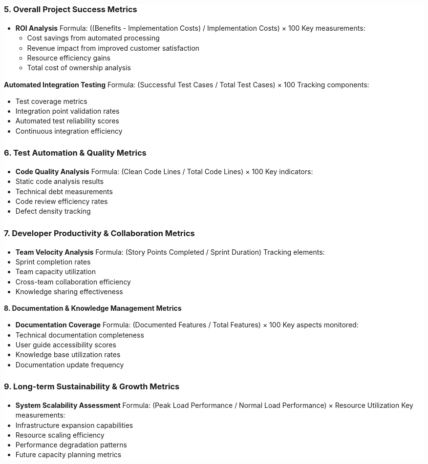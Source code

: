 ### 5. Overall Project Success Metrics

- **ROI Analysis**
Formula: ((Benefits - Implementation Costs) / Implementation Costs) × 100
Key measurements:
    - Cost savings from automated processing
    - Revenue impact from improved customer satisfaction
    - Resource efficiency gains
    - Total cost of ownership analysis

**Automated Integration Testing**
Formula: (Successful Test Cases / Total Test Cases) × 100
Tracking components:

- Test coverage metrics
- Integration point validation rates
- Automated test reliability scores
- Continuous integration efficiency

### 6. Test Automation & Quality Metrics

- **Code Quality Analysis**
Formula: (Clean Code Lines / Total Code Lines) × 100
Key indicators:
- Static code analysis results
- Technical debt measurements
- Code review efficiency rates
- Defect density tracking

### 7. Developer Productivity & Collaboration Metrics

- **Team Velocity Analysis**
Formula: (Story Points Completed / Sprint Duration)
Tracking elements:
- Sprint completion rates
- Team capacity utilization
- Cross-team collaboration efficiency
- Knowledge sharing effectiveness

**8. Documentation & Knowledge Management Metrics**

- **Documentation Coverage**
Formula: (Documented Features / Total Features) × 100
Key aspects monitored:
- Technical documentation completeness
- User guide accessibility scores
- Knowledge base utilization rates
- Documentation update frequency

### 9. Long-term Sustainability & Growth Metrics

- **System Scalability Assessment**
Formula: (Peak Load Performance / Normal Load Performance) × Resource Utilization
Key measurements:
- Infrastructure expansion capabilities
- Resource scaling efficiency
- Performance degradation patterns
- Future capacity planning metrics